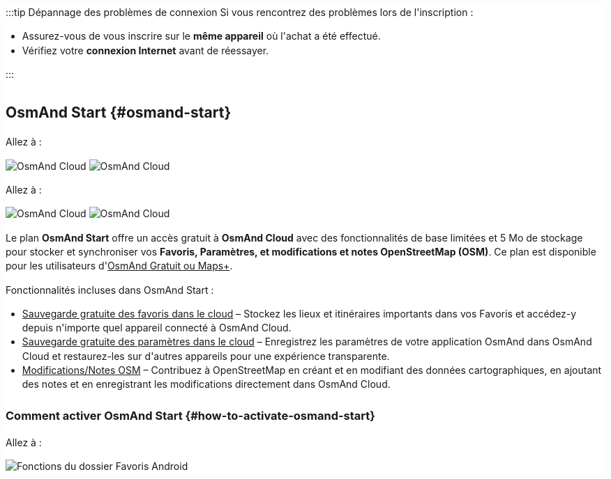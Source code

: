:::tip Dépannage des problèmes de connexion
Si vous rencontrez des problèmes lors de l'inscription :

- Assurez-vous de vous inscrire sur le **même appareil** où l'achat a été effectué.
- Vérifiez votre **connexion Internet** avant de réessayer.

:::

## OsmAnd Start {#osmand-start}

<Tabs groupId="operating-systems" queryString="current-os">

<TabItem value="android" label="Android">

Allez à : *<Translate android="true" ids="shared_string_menu,shared_string_settings,purchases"/>*

![OsmAnd Cloud](@site/static/img/personal/osmand-cloud/cloud_osmand_start_1_andr.png) ![OsmAnd Cloud](@site/static/img/personal/osmand-cloud/cloud_osmand_start_2_andr.png)

</TabItem>

<TabItem value="ios" label="iOS">

Allez à : *<Translate ios="true" ids="shared_string_menu,shared_string_settings,purchases"/>*

![OsmAnd Cloud](@site/static/img/personal/osmand-cloud/cloud_osmand_start_1_ios.png) ![OsmAnd Cloud](@site/static/img/personal/osmand-cloud/cloud_osmand_start_2_ios.png)

</TabItem>

</Tabs>

Le plan **OsmAnd Start** offre un accès gratuit à **OsmAnd Cloud** avec des fonctionnalités de base limitées et 5 Mo de stockage pour stocker et synchroniser vos **Favoris, Paramètres, et modifications et notes OpenStreetMap (OSM)**. Ce plan est disponible pour les utilisateurs d'[OsmAnd Gratuit ou Maps+](../purchases/index.md).

Fonctionnalités incluses dans OsmAnd Start :

- [Sauvegarde gratuite des favoris dans le cloud](../personal/favorites.md#free-cloud-backup) – Stockez les lieux et itinéraires importants dans vos Favoris et accédez-y depuis n'importe quel appareil connecté à OsmAnd Cloud.
- [Sauvegarde gratuite des paramètres dans le cloud](../personal/profiles.md#free-cloud-backup) – Enregistrez les paramètres de votre application OsmAnd dans OsmAnd Cloud et restaurez-les sur d'autres appareils pour une expérience transparente.
- [Modifications/Notes OSM](../plugins/osm-editing.md) – Contribuez à OpenStreetMap en créant et en modifiant des données cartographiques, en ajoutant des notes et en enregistrant les modifications directement dans OsmAnd Cloud.

### Comment activer OsmAnd Start {#how-to-activate-osmand-start}

<Tabs groupId="operating-systems" queryString="current-os">

<TabItem value="android" label="Android">

Allez à : *<Translate android="true" ids="shared_string_menu,shared_string_my_places,favourites"/>*

![Fonctions du dossier Favoris Android](@site/static/img/personal/favorites_free_backup_purch_andr.png)
